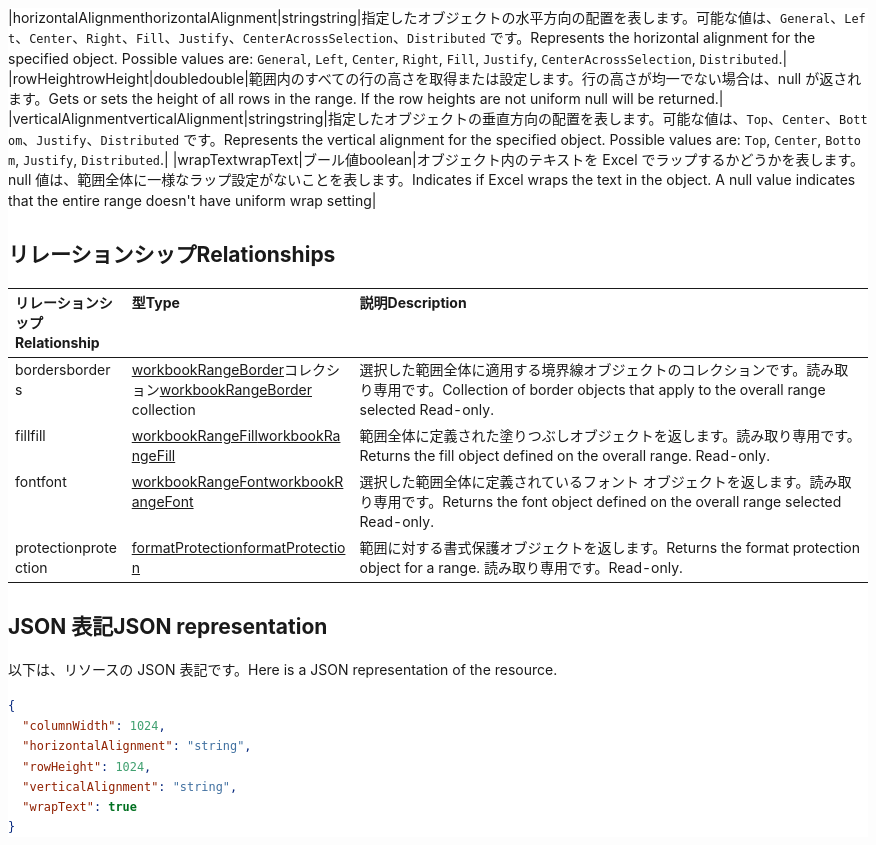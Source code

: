 |<span data-ttu-id="76fd7-135">horizontalAlignment</span><span class="sxs-lookup"><span data-stu-id="76fd7-135">horizontalAlignment</span></span>|<span data-ttu-id="76fd7-136">string</span><span class="sxs-lookup"><span data-stu-id="76fd7-136">string</span></span>|<span data-ttu-id="76fd7-p102">指定したオブジェクトの水平方向の配置を表します。可能な値は、`General`、`Left`、`Center`、`Right`、`Fill`、`Justify`、`CenterAcrossSelection`、`Distributed` です。</span><span class="sxs-lookup"><span data-stu-id="76fd7-p102">Represents the horizontal alignment for the specified object. Possible values are: `General`, `Left`, `Center`, `Right`, `Fill`, `Justify`, `CenterAcrossSelection`, `Distributed`.</span></span>|
|<span data-ttu-id="76fd7-139">rowHeight</span><span class="sxs-lookup"><span data-stu-id="76fd7-139">rowHeight</span></span>|<span data-ttu-id="76fd7-140">double</span><span class="sxs-lookup"><span data-stu-id="76fd7-140">double</span></span>|<span data-ttu-id="76fd7-p103">範囲内のすべての行の高さを取得または設定します。行の高さが均一でない場合は、null が返されます。</span><span class="sxs-lookup"><span data-stu-id="76fd7-p103">Gets or sets the height of all rows in the range. If the row heights are not uniform null will be returned.</span></span>|
|<span data-ttu-id="76fd7-143">verticalAlignment</span><span class="sxs-lookup"><span data-stu-id="76fd7-143">verticalAlignment</span></span>|<span data-ttu-id="76fd7-144">string</span><span class="sxs-lookup"><span data-stu-id="76fd7-144">string</span></span>|<span data-ttu-id="76fd7-p104">指定したオブジェクトの垂直方向の配置を表します。可能な値は、`Top`、`Center`、`Bottom`、`Justify`、`Distributed` です。</span><span class="sxs-lookup"><span data-stu-id="76fd7-p104">Represents the vertical alignment for the specified object. Possible values are: `Top`, `Center`, `Bottom`, `Justify`, `Distributed`.</span></span>|
|<span data-ttu-id="76fd7-147">wrapText</span><span class="sxs-lookup"><span data-stu-id="76fd7-147">wrapText</span></span>|<span data-ttu-id="76fd7-148">ブール値</span><span class="sxs-lookup"><span data-stu-id="76fd7-148">boolean</span></span>|<span data-ttu-id="76fd7-p105">オブジェクト内のテキストを Excel でラップするかどうかを表します。null 値は、範囲全体に一様なラップ設定がないことを表します。</span><span class="sxs-lookup"><span data-stu-id="76fd7-p105">Indicates if Excel wraps the text in the object. A null value indicates that the entire range doesn't have uniform wrap setting</span></span>|

## <a name="relationships"></a><span data-ttu-id="76fd7-151">リレーションシップ</span><span class="sxs-lookup"><span data-stu-id="76fd7-151">Relationships</span></span>
| <span data-ttu-id="76fd7-152">リレーションシップ</span><span class="sxs-lookup"><span data-stu-id="76fd7-152">Relationship</span></span> | <span data-ttu-id="76fd7-153">型</span><span class="sxs-lookup"><span data-stu-id="76fd7-153">Type</span></span>   |<span data-ttu-id="76fd7-154">説明</span><span class="sxs-lookup"><span data-stu-id="76fd7-154">Description</span></span>|
|:---------------|:--------|:----------|
|<span data-ttu-id="76fd7-155">borders</span><span class="sxs-lookup"><span data-stu-id="76fd7-155">borders</span></span>|<span data-ttu-id="76fd7-156">[workbookRangeBorder](workbookrangeborder.md)コレクション</span><span class="sxs-lookup"><span data-stu-id="76fd7-156">[workbookRangeBorder](workbookrangeborder.md) collection</span></span>|<span data-ttu-id="76fd7-157">選択した範囲全体に適用する境界線オブジェクトのコレクションです。読み取り専用です。</span><span class="sxs-lookup"><span data-stu-id="76fd7-157">Collection of border objects that apply to the overall range selected Read-only.</span></span>|
|<span data-ttu-id="76fd7-158">fill</span><span class="sxs-lookup"><span data-stu-id="76fd7-158">fill</span></span>|[<span data-ttu-id="76fd7-159">workbookRangeFill</span><span class="sxs-lookup"><span data-stu-id="76fd7-159">workbookRangeFill</span></span>](workbookrangefill.md)|<span data-ttu-id="76fd7-p106">範囲全体に定義された塗りつぶしオブジェクトを返します。読み取り専用です。</span><span class="sxs-lookup"><span data-stu-id="76fd7-p106">Returns the fill object defined on the overall range. Read-only.</span></span>|
|<span data-ttu-id="76fd7-162">font</span><span class="sxs-lookup"><span data-stu-id="76fd7-162">font</span></span>|[<span data-ttu-id="76fd7-163">workbookRangeFont</span><span class="sxs-lookup"><span data-stu-id="76fd7-163">workbookRangeFont</span></span>](workbookrangefont.md)|<span data-ttu-id="76fd7-164">選択した範囲全体に定義されているフォント オブジェクトを返します。読み取り専用です。</span><span class="sxs-lookup"><span data-stu-id="76fd7-164">Returns the font object defined on the overall range selected Read-only.</span></span>|
|<span data-ttu-id="76fd7-165">protection</span><span class="sxs-lookup"><span data-stu-id="76fd7-165">protection</span></span>|[<span data-ttu-id="76fd7-166">formatProtection</span><span class="sxs-lookup"><span data-stu-id="76fd7-166">formatProtection</span></span>](formatprotection.md)|<span data-ttu-id="76fd7-167">範囲に対する書式保護オブジェクトを返します。</span><span class="sxs-lookup"><span data-stu-id="76fd7-167">Returns the format protection object for a range.</span></span> <span data-ttu-id="76fd7-168">読み取り専用です。</span><span class="sxs-lookup"><span data-stu-id="76fd7-168">Read-only.</span></span>|

## <a name="json-representation"></a><span data-ttu-id="76fd7-169">JSON 表記</span><span class="sxs-lookup"><span data-stu-id="76fd7-169">JSON representation</span></span>

<span data-ttu-id="76fd7-170">以下は、リソースの JSON 表記です。</span><span class="sxs-lookup"><span data-stu-id="76fd7-170">Here is a JSON representation of the resource.</span></span>



```json
{
  "columnWidth": 1024,
  "horizontalAlignment": "string",
  "rowHeight": 1024,
  "verticalAlignment": "string",
  "wrapText": true
}

```



